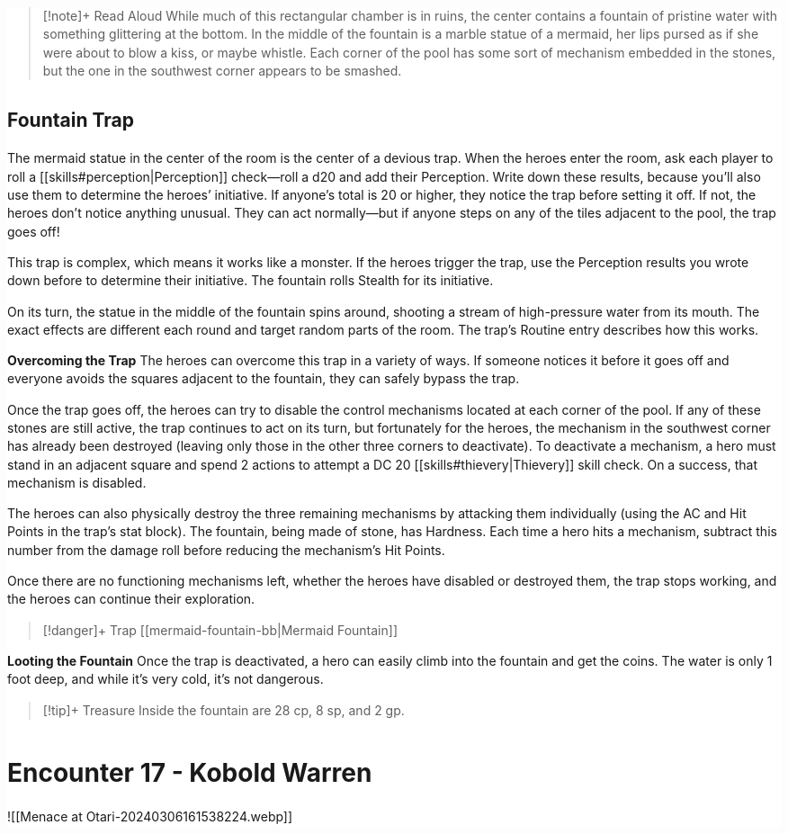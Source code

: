> [!note]+ Read Aloud
> While much of this rectangular chamber is in ruins, the center contains a fountain of pristine water with something glittering at the bottom. In the middle of the fountain is a marble statue of a mermaid, her lips pursed as if she were about to blow a kiss, or maybe whistle. Each corner of the pool has some sort of mechanism embedded in the stones, but the one in the southwest corner appears to be smashed.

## Fountain Trap
The mermaid statue in the center of the room is the center of a devious trap. When the heroes enter the room, ask each player to roll a [[skills#perception|Perception]] check—roll a d20 and add their Perception. Write down these results, because you’ll also use them to determine the heroes’ initiative. If anyone’s total is 20 or higher, they notice the trap before setting it off. If not, the heroes don’t notice anything unusual. They can act normally—but if anyone steps on any of the tiles adjacent to the pool, the trap goes off!

This trap is complex, which means it works like a monster. If the heroes trigger the trap, use the Perception results you wrote down before to determine their initiative. The fountain rolls Stealth for its initiative.

On its turn, the statue in the middle of the fountain spins around, shooting a stream of high-pressure water from its mouth. The exact effects are different each round and target random parts of the room. The trap’s Routine entry describes how this works.

**Overcoming the Trap** The heroes can overcome this trap in a variety of ways. If someone notices it before it goes off and everyone avoids the squares adjacent to the fountain, they can safely bypass the trap.

Once the trap goes off, the heroes can try to disable the control mechanisms located at each corner of the pool. If any of these stones are still active, the trap continues to act on its turn, but fortunately for the heroes, the mechanism in the southwest corner has already been destroyed (leaving only those in the other three corners to deactivate). To deactivate a mechanism, a hero must stand in an adjacent square and spend 2 actions to attempt a DC 20 [[skills#thievery|Thievery]] skill check. On a success, that mechanism is disabled.

The heroes can also physically destroy the three remaining mechanisms by attacking them individually (using the AC and Hit Points in the trap’s stat block). The fountain, being made of stone, has Hardness. Each time a hero hits a mechanism, subtract this number from the damage roll before reducing the mechanism’s Hit Points.

Once there are no functioning mechanisms left, whether the heroes have disabled or destroyed them, the trap stops working, and the heroes can continue their exploration.

> [!danger]+ Trap
> [[mermaid-fountain-bb|Mermaid Fountain]]

**Looting the Fountain** Once the trap is deactivated, a hero can easily climb into the fountain and get the coins. The water is only 1 foot deep, and while it’s very cold, it’s not dangerous. 

> [!tip]+ Treasure
> Inside the fountain are 28 cp, 8 sp, and 2 gp.

# Encounter 17 - Kobold Warren
![[Menace at Otari-20240306161538224.webp]]
